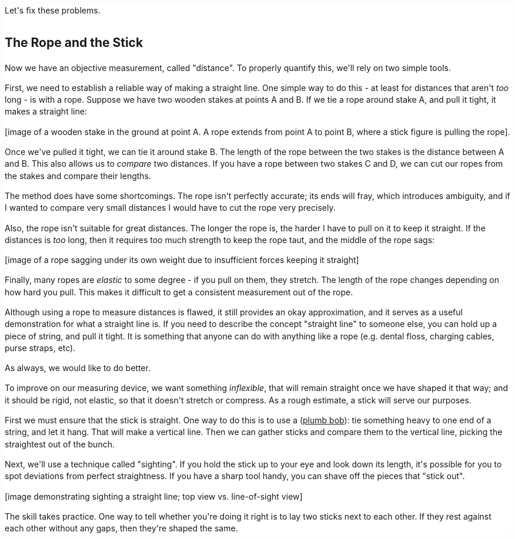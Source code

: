 Let's fix these problems.


## The Rope and the Stick

Now we have an objective measurement, called "distance". To properly quantify this, we'll rely on two simple tools.

First, we need to establish a reliable way of making a straight line. One simple way to do this - at least for distances that aren't _too_ long - is with a rope.  Suppose we have two wooden stakes at points A and B. If we tie a rope around stake A, and pull it tight, it makes a straight line:

[image of a wooden stake in the ground at point A. A rope extends from point A to point B, where a stick figure is pulling the rope].

Once we've pulled it tight, we can tie it around stake B. The length of the rope between the two stakes is the distance between A and B. This also allows us to _compare_ two distances. If you have a rope between two stakes C and D, we can cut our ropes from the stakes and compare their lengths.

The method does have some shortcomings. The rope isn't perfectly accurate; its ends will fray, which introduces ambiguity, and if I wanted to compare very small distances I would have to cut the rope very precisely.

Also, the rope isn't suitable for great distances. The longer the rope is, the harder I have to pull on it to keep it straight. If the distances is _too_ long, then it requires too much strength to keep the rope taut, and the middle of the rope sags:

[image of a rope sagging under its own weight due to insufficient forces keeping it straight]

Finally, many ropes are _elastic_ to some degree - if you pull on them, they stretch. The length of the rope changes depending on how hard you pull. This makes it difficult to get a consistent measurement out of the rope.

Although using a rope to measure distances is flawed, it still provides an okay approximation, and it serves as a useful demonstration for what a straight line is. If you need to describe the concept "straight line" to someone else, you can hold up a piece of string, and pull it tight. It is something that anyone can do with anything like a rope (e.g. dental floss, charging cables, purse straps, etc).

As always, we would like to do better.

To improve on our measuring device, we want something _inflexible_, that will remain straight once we have shaped it that way; and it should be rigid, not elastic, so that it doesn't stretch or compress. As a rough estimate, a stick will serve our purposes.

First we must ensure that the stick is straight. One way to do this is to use a 
(<a href="https://en.wikipedia.org/wiki/Plumb_bob">plumb bob</a>): tie something heavy to one end of a string, and let it hang. That will make a vertical line. Then we can gather sticks and compare them to the vertical line, picking the straightest out of the bunch.

Next, we'll use a technique called "sighting". If you hold the stick up to your eye and look down its length, it's possible for you to spot deviations from perfect straightness. If you have a sharp tool handy, you can shave off the pieces that "stick out".

[image demonstrating sighting a straight line; top view vs. line-of-sight view]

The skill takes practice. One way to tell whether you're doing it right is to lay two sticks next to each other. If they rest against each other without any gaps, then they're shaped the same.
